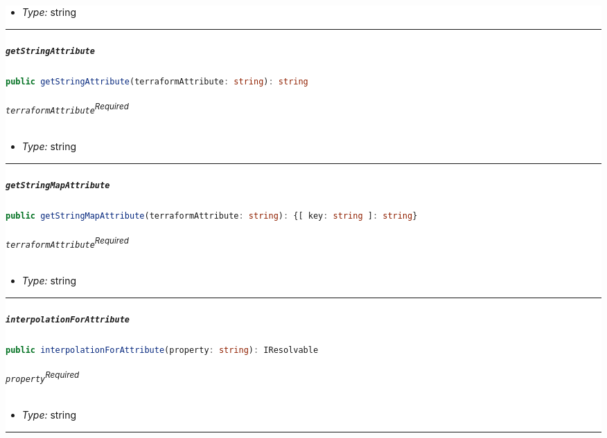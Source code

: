 - *Type:* string

---

##### `getStringAttribute` <a name="getStringAttribute" id="rhizo-co-terraform-provider-oci.dataOciIdentityDomainsOciConsoleSignOnPolicyConsent.DataOciIdentityDomainsOciConsoleSignOnPolicyConsentConsentSignedByOutputReference.getStringAttribute"></a>

```typescript
public getStringAttribute(terraformAttribute: string): string
```

###### `terraformAttribute`<sup>Required</sup> <a name="terraformAttribute" id="rhizo-co-terraform-provider-oci.dataOciIdentityDomainsOciConsoleSignOnPolicyConsent.DataOciIdentityDomainsOciConsoleSignOnPolicyConsentConsentSignedByOutputReference.getStringAttribute.parameter.terraformAttribute"></a>

- *Type:* string

---

##### `getStringMapAttribute` <a name="getStringMapAttribute" id="rhizo-co-terraform-provider-oci.dataOciIdentityDomainsOciConsoleSignOnPolicyConsent.DataOciIdentityDomainsOciConsoleSignOnPolicyConsentConsentSignedByOutputReference.getStringMapAttribute"></a>

```typescript
public getStringMapAttribute(terraformAttribute: string): {[ key: string ]: string}
```

###### `terraformAttribute`<sup>Required</sup> <a name="terraformAttribute" id="rhizo-co-terraform-provider-oci.dataOciIdentityDomainsOciConsoleSignOnPolicyConsent.DataOciIdentityDomainsOciConsoleSignOnPolicyConsentConsentSignedByOutputReference.getStringMapAttribute.parameter.terraformAttribute"></a>

- *Type:* string

---

##### `interpolationForAttribute` <a name="interpolationForAttribute" id="rhizo-co-terraform-provider-oci.dataOciIdentityDomainsOciConsoleSignOnPolicyConsent.DataOciIdentityDomainsOciConsoleSignOnPolicyConsentConsentSignedByOutputReference.interpolationForAttribute"></a>

```typescript
public interpolationForAttribute(property: string): IResolvable
```

###### `property`<sup>Required</sup> <a name="property" id="rhizo-co-terraform-provider-oci.dataOciIdentityDomainsOciConsoleSignOnPolicyConsent.DataOciIdentityDomainsOciConsoleSignOnPolicyConsentConsentSignedByOutputReference.interpolationForAttribute.parameter.property"></a>

- *Type:* string

---

